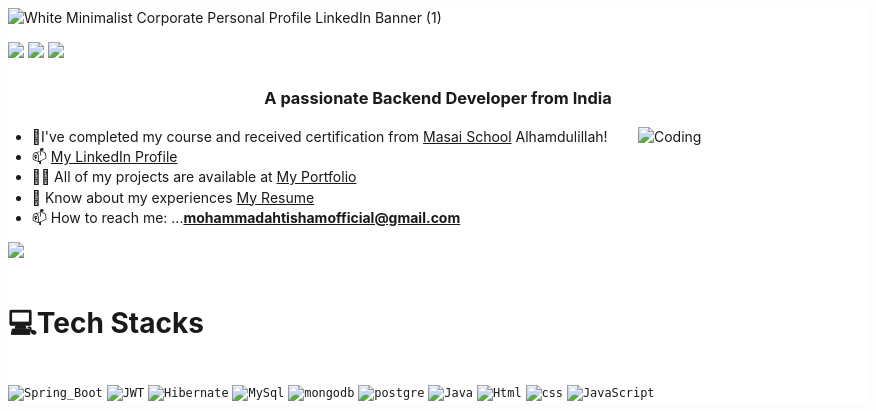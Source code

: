 ![White Minimalist Corporate Personal Profile LinkedIn Banner (1)](https://user-images.githubusercontent.com/100846744/221899392-8cd5049c-e351-4fe6-9221-5ee95aa27301.gif)








 

<img src="https://raw.githubusercontent.com/andreasbm/readme/master/assets/lines/colored.png" width="100%">
<img src="https://readme-typing-svg.herokuapp.com?font=Architects+Daughter&amp;color=FFBF00&amp;size=20&amp;lines=Hey!+It's+Mohammad+Ahtisham!;A+Java+Back-end+Developer...👨🏻‍💻;" style="width: 100%;">
     
     

<img src="https://raw.githubusercontent.com/andreasbm/readme/master/assets/lines/colored.png" width="100%">

<h3 align="center">A passionate Backend Developer from India</h3>
 <img  align="right" alt="Coding" width="230" src="https://chuangwei.oss-accelerate.aliyuncs.com/mini/product/en/W92/img/s4-intelligence/trens-ai-voice-robot.gif">
   


- 🔭I've completed my course and received certification from [Masai School](https://drive.google.com/file/d/1rFghhzWU606smcJnrnkp4FNbT8QBKuE2/view?usp=sharing)
 Alhamdulillah! 
- 📫 [My LinkedIn Profile](https://www.linkedin.com/in/mohammad-ahtisham-85a17a228/)
- 👨‍💻 All of my projects are available at [My Portfolio](https://ahtishamkhan5678.github.io/MyPortfolio-main/)
- 📄 Know about my experiences [My Resume](https://drive.google.com/file/d/1fs5eS7A2usetCKguaT8M6zmhme7LvHHq/view?usp=sharing)
- 📫 How to reach me: ...**mohammadahtishamofficial@gmail.com**


   

<img src="https://raw.githubusercontent.com/andreasbm/readme/master/assets/lines/colored.png" width="100%">


# 💻Tech Stacks

<br/>
<code><img height="40" width="40" src="https://dz2cdn1.dzone.com/storage/temp/12434118-spring-boot-logo.png" alt="Spring_Boot"></code>
<code><img height="40" width="40" src="https://vegibit.com/wp-content/uploads/2018/07/JSON-Web-Token-Authentication-With-Node.png" alt="JWT"></code>
<code><img height="40" width="40" src="https://cdn.svgporn.com/logos/hibernate.svg" alt="Hibernate"></code>
<code><img height="40" width="40" src="https://cdn.svgporn.com/logos/mysql.svg" alt="MySql"></code>
<code><img height="40" width="40" src="https://user-images.githubusercontent.com/100846744/223147211-885bc42b-abaf-4ab3-bbbd-821eb89ba7ab.png" alt="mongodb"></code>
<code><img height="40" width="40" src="https://images.are.na/eyJidWNrZXQiOiJhcmVuYV9pbWFnZXMiLCJrZXkiOiIxNTA1Njg4L29yaWdpbmFsXzBjNTQwZDYxYmI2MTJhMGZlOTU3Mzc5ZjgxMTc1OGYyLnBuZyIsImVkaXRzIjp7InJlc2l6ZSI6eyJ3aWR0aCI6MTIwMCwiaGVpZ2h0IjoxMjAwLCJmaXQiOiJpbnNpZGUiLCJ3aXRob3V0RW5sYXJnZW1lbnQiOnRydWV9LCJ3ZWJwIjp7InF1YWxpdHkiOjkwfSwianBlZyI6eyJxdWFsaXR5Ijo5MH0sInJvdGF0ZSI6bnVsbH19?bc=1" alt="postgre"></code>
<code><img height="40" width="40" src="https://cdn.svgporn.com/logos/java.svg" alt="Java"></code>
<code><img height="40" width="40" src="https://cdn.svgporn.com/logos/html-5.svg" alt="Html"></code>
<code><img height="40" width="40" src="https://cdn.svgporn.com/logos/css-3.svg" alt="css"></code>
<code><img height="40" width="40" src="https://www.citypng.com/public/uploads/small/11662226392uom4gsi9ddb1c81ipfx2u4imargvwq7uskhdui1pj4f6xufjz0jkfzqzduhjuifts0dzcnykgszw6isfutq2nlwb51ef4gm0dt8d.png" alt="JavaScript"></code>	
